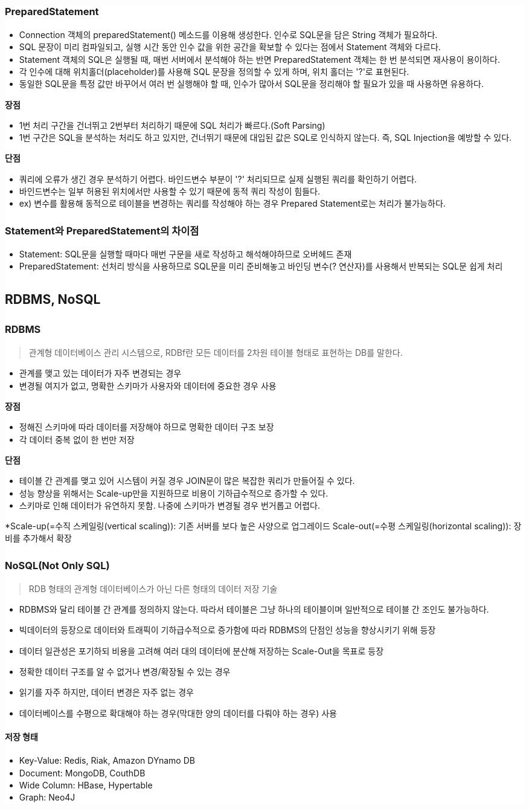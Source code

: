 ### PreparedStatement
- Connection 객체의 preparedStatement() 메소드를 이용해 생성한다. 인수로 SQL문을 담은 String 객체가 필요하다.
- SQL 문장이 미리 컴파일되고, 실행 시간 동안 인수 값을 위한 공간을 확보할 수 있다는 점에서 Statement 객체와 다르다.
- Statement 객체의 SQL은 실행될 때, 매번 서버에서 분석해야 하는 반면 PreparedStatement 객체는 한 번 분석되면 재사용이 용이하다.
- 각 인수에 대해 위치홀더(placeholder)를 사용해 SQL 문장을 정의할 수 있게 하며, 위치 홀더는 '?'로 표현된다.
- 동일한 SQL문을 특정 값만 바꾸어서 여러 번 실행해야 할 때, 인수가 많아서 SQL문을 정리해야 할 필요가 있을 때 사용하면 유용하다.

**장점**
- 1번 처리 구간을 건너뛰고 2번부터 처리하기 때문에 SQL 처리가 빠르다.(Soft Parsing)
- 1번 구간은 SQL을 분석하는 처리도 하고 있지만, 건너뛰기 때문에 대입된 값은 SQL로 인식하지 않는다. 즉, SQL Injection을 예방할 수 있다.

**단점**
- 쿼리에 오류가 생긴 경우 분석하기 어렵다. 바인드변수 부분이 '?' 처리되므로 실제 실행된 쿼리를 확인하기 어렵다.
- 바인드변수는 일부 허용된 위치에서만 사용할 수 있기 때문에 동적 쿼리 작성이 힘들다.
- ex) 변수를 활용해 동적으로 테이블을 변경하는 쿼리를 작성해야 하는 경우 Prepared Statement로는 처리가 불가능하다.

### Statement와 PreparedStatement의 차이점
- Statement: SQL문을 실행할 때마다 매번 구문을 새로 작성하고 해석해야하므로 오버헤드 존재
- PreparedStatement: 선처리 방식을 사용하므로 SQL문을 미리 준비해놓고 바인딩 변수(? 연산자)를 사용해서 반복되는 SQL문 쉽게 처리

## RDBMS, NoSQL
### RDBMS
> 관계형 데이터베이스 관리 시스템으로, RDBf란 모든 데이터를 2차원 테이블 형태로 표현하는 DB를 말한다.

- 관계를 맺고 있는 데이터가 자주 변경되는 경우
- 변경될 여지가 없고, 명확한 스키마가 사용자와 데이터에 중요한 경우 사용

**장점**
- 정해진 스키마에 따라 데이터를 저장해야 하므로 명확한 데이터 구조 보장
- 각 데이터 중복 없이 한 번만 저장

**단점**
- 테이블 간 관계를 맺고 있어 시스템이 커질 경우 JOIN문이 많은 복잡한 쿼리가 만들어질 수 있다.
- 성능 향상을 위해서는 Scale-up만을 지원하므로 비용이 기하급수적으로 증가할 수 있다.
- 스키마로 인해 데이터가 유연하지 못함. 나중에 스키마가 변경될 경우 번거롭고 어렵다.

*Scale-up(=수직 스케일링(vertical scaling)): 기존 서버를 보다 높은 사양으로 업그레이드
Scale-out(=수평 스케일링(horizontal scaling)): 장비를 추가해서 확장

### NoSQL(Not Only SQL)
> RDB 형태의 관계형 데이터베이스가 아닌 다른 형태의 데이터 저장 기술

- RDBMS와 달리 테이블 간 관계를 정의하지 않는다. 따라서 테이블은 그냥 하나의 테이블이며 일반적으로 테이블 간 조인도 불가능하다.
- 빅데이터의 등장으로 데이터와 트래픽이 기하급수적으로 증가함에 따라 RDBMS의 단점인 성능을 향상시키기 위해 등장
- 데이터 일관성은 포기하되 비용을 고려해 여러 대의 데이터에 분산해 저장하는 Scale-Out을 목표로 등장

- 정확한 데이터 구조를 알 수 없거나 변경/확장될 수 있는 경우
- 읽기를 자주 하지만, 데이터 변경은 자주 없는 경우
- 데이터베이스를 수평으로 확대해야 하는 경우(막대한 양의 데이터를 다뤄야 하는 경우) 사용

#### 저장 형태
- Key-Value: Redis, Riak, Amazon DYnamo DB
- Document: MongoDB, CouthDB
- Wide Column: HBase, Hypertable
- Graph: Neo4J
